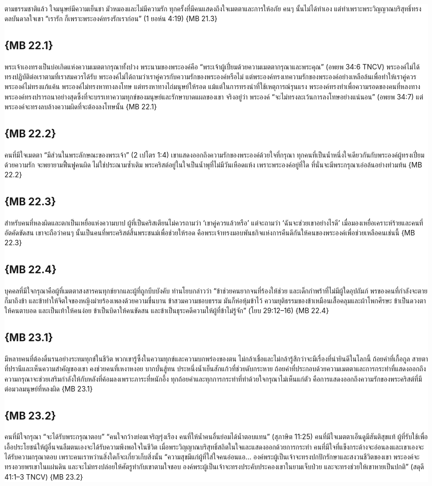 ตามธรรมชาติแล้ว ใจมนุษย์มีความเย็นชา มัวหมองและไม่มีความรัก ทุกครั้งที่มีคนแสดงถึงใจเมตตาและการให้อภัย คนๆ นั้นไม่ได้ทำเอง แต่ทำเพราะพระวิญญาณบริสุทธิ์ทรงดลบันดาลใจเขา “เรารัก ก็เพราะพระองค์ทรงรักเราก่อน” (1 ยอห์น 4:19) {MB 21.3}

## {MB 22.1}

พระเจ้าเองทรงเป็นบ่อเกิดแห่งความเมตตากรุณาทั้งปวง พระนามของพระองค์คือ “พระเจ้าผู้เปี่ยมด้วยความเมตตากรุณาและพระคุณ” (อพยพ 34:6 TNCV) พระองค์ไม่ได้ทรงปฏิบัติต่อเราตามที่เราสมควรได้รับ พระองค์ไม่ได้ถามว่าเราคู่ควรกับความรักของพระองค์หรือไม่ แต่พระองค์ทรงเทความรักของพระองค์อย่างเหลือล้นเพื่อทำให้เราคู่ควร พระองค์ไม่ทรงแก้แค้น พระองค์ไม่ทรงหาทางลงโทษ แต่ทรงหาทางไถ่มนุษย์ให้รอด แม้แต่ในการทรงนำที่ใช้เหตุการณ์รุนแรง พระองค์ทรงทำเพื่อความรอดของคนที่หลงทาง พระองค์ทรงปรารถนาอย่างสุดซึ้งที่จะบรรเทาความทุกข์ของมนุษย์และรักษาบาดแผลของเขา จริงอยู่ว่า พระองค์ “จะไม่ทรงละเว้นการลงโทษอย่างแน่นอน” (อพยพ 34:7) แต่พระองค์จะทรงลบล้างความผิดที่จะต้องลงโทษนั้น {MB 22.1}

## {MB 22.2}

คนที่มีใจเมตตา “มีส่วนในพระลักษณะของพระเจ้า” (2 เปโตร 1:4) เขาแสดงออกถึงความรักของพระองค์ด้วยใจที่กรุณา ทุกคนที่เป็นน้ำหนึ่งใจเดียวกันกับพระองค์ผู้ทรงเปี่ยมด้วยความรัก จะพยายามฟื้นฟูคนผิด ไม่ใช่ประณามซ้ำเติม พระคริสต์อยู่ในใจเป็นน้ำพุที่ไม่มีวันเหือดแห้ง เพราะพระองค์อยู่ที่ใด ที่นั่นจะมีพระกรุณาเอ่อล้นอย่างท่วมท้น {MB 22.2}

## {MB 22.3}

สำหรับคนที่หลงผิดและตกเป็นเหยื่อแห่งความบาป ผู้ที่เป็นคริสเตียนไม่ควรถามว่า ‘เขาคู่ควรแล้วหรือ’ แต่จะถามว่า ‘ฉันจะช่วยเขาอย่างไรดี’ เมื่อมองเหยื่อเคราะห์ร้ายและคนที่อัตคัดขัดสน เขาจะถือว่าคนๆ นั้นเป็นคนที่พระคริสต์สิ้นพระชนม์เพื่อช่วยให้รอด คือพระเจ้าทรงมอบพันธกิจแห่งการคืนดีกันให้คนของพระองค์เพื่อช่วยเหลือคนเช่นนี้ {MB 22.3}

## {MB 22.4}

บุคคลที่มีใจกรุณาคือผู้ที่เมตตาสงสารคนทุกข์ยากและผู้ที่ถูกบีบบังคับ ท่านโยบกล่าวว่า “ข้าช่วยคนยากจนที่ร้องให้ช่วย และเด็กกำพร้าที่ไม่มีผู้ใดอุปถัมภ์ พรของคนที่กำลังจะตายก็มาถึงข้า และข้าทำให้จิตใจของหญิงม่ายร้องเพลงด้วยความชื่นบาน ข้าสวมความชอบธรรม มันก็ห่อหุ้มข้าไว้ ความยุติธรรมของข้าเหมือนเสื้อคลุมและผ้าโพกศีรษะ ข้าเป็นดวงตาให้คนตาบอด และเป็นเท้าให้คนง่อย ข้าเป็นบิดาให้คนขัดสน และข้าเป็นธุระคดีความให้ผู้ที่ข้าไม่รู้จัก” (โยบ 29:12–16) {MB 22.4}

## {MB 23.1}

มีหลายคนที่ต้องดิ้นรนอย่างระทมทุกข์ในชีวิต พวกเขารู้ซึ้งในความทุกข์และความบกพร่องของตน ไม่กล้าเชื่อและไม่กล้ารู้สึกว่าจะมีเรื่องที่น่ายินดีในโลกนี้ ถ้อยคำที่เกื้อกูล สายตาที่ปรานีและเห็นความสำคัญของเขา คงช่วยคนที่เหงาหงอย บากบั่นสู้ทน ประหนึ่งน้ำเย็นสักแก้วที่ช่วยดับกระหาย ถ้อยคำที่ประกอบด้วยความเมตตาและการกระทำที่แสดงออกถึงความกรุณาจะช่วยเสริมกำลังให้กับหลังที่ค้อมลงเพราะภาระที่หนักอึ้ง ทุกถ้อยคำและทุกการกระทำที่ทำด้วยใจกรุณาไม่เห็นแก่ตัว คือการแสดงออกถึงความรักของพระคริสต์ที่มีต่อมวลมนุษย์ที่หลงผิด {MB 23.1}

## {MB 23.2}

คนที่มีใจกรุณา “จะได้รับพระกรุณาตอบ” “คนใจกว้างย่อมเจริญรุ่งเรือง คนที่ให้น้ำคนอื่นย่อมได้น้ำตอบแทน” (สุภาษิต 11:25) คนที่มีใจเมตตาเอ็นดูมีสันติสุขแท้ ผู้ที่รับใช้เพื่อเอื้อประโยชน์ให้ผู้อื่นจนลืมตนเองจะได้รับความพึงพอใจในชีวิต เมื่อพระวิญญาณบริสุทธิ์สถิตในใจและแสดงออกด้วยการกระทำ คนที่มีใจที่แข็งกระด้างจะอ่อนลงและเขาเองจะได้รับความกรุณาตอบ เพราะคนเราหว่านสิ่งใดก็จะเกี่ยวเก็บสิ่งนั้น “ความสุขมีแก่ผู้ที่ใส่ใจคนอ่อนแอ… องค์พระผู้เป็นเจ้าจะทรงปกปักรักษาและสงวนชีวิตของเขา พระองค์จะทรงอวยพรเขาในแผ่นดิน และจะไม่ทรงปล่อยให้ศัตรูทำกับเขาตามใจชอบ องค์พระผู้เป็นเจ้าจะทรงประคับประคองเขาในยามเจ็บป่วย และจะทรงช่วยให้เขาหายเป็นปกติ” (สดุดี 41:1–3 TNCV) {MB 23.2}
